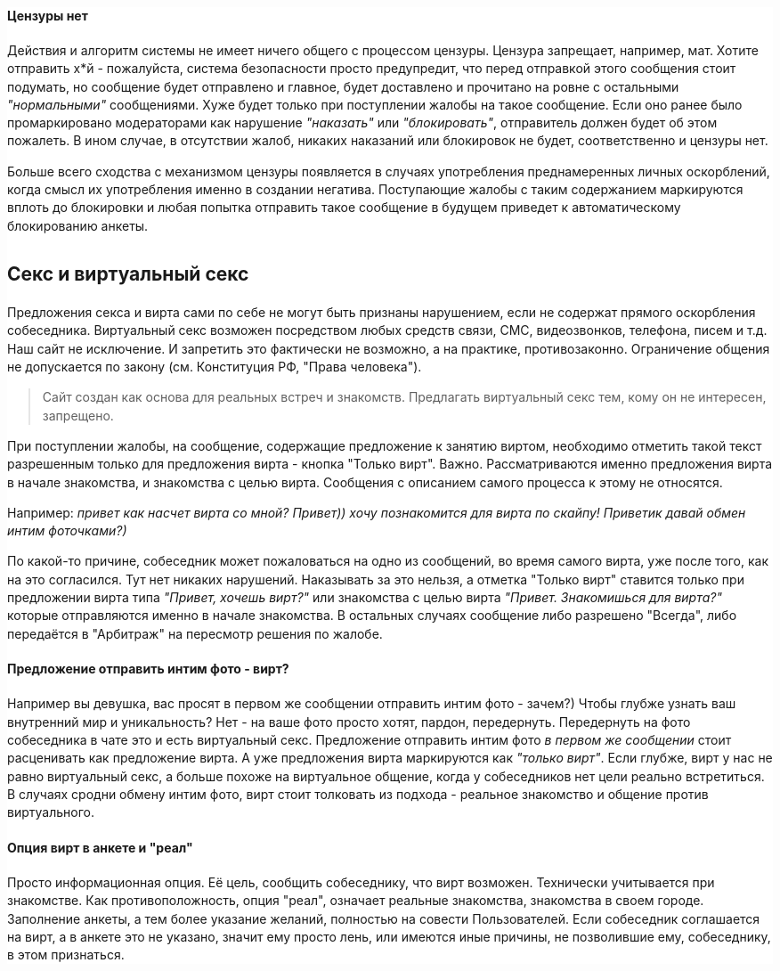#### Цензуры нет

Действия и алгоритм системы не имеет ничего общего с процессом цензуры. Цензура запрещает, например, мат. Хотите отправить х*й - пожалуйста, система безопасности просто предупредит, что перед отправкой этого сообщения стоит подумать, но сообщение будет отправлено и главное, будет доставлено и прочитано на ровне с остальными _"нормальными"_ сообщениями. Хуже будет только при поступлении жалобы на такое сообщение. Если оно ранее было промаркировано модераторами как нарушение _"наказать"_ или _"блокировать"_, отправитель должен будет об этом пожалеть. В ином случае, в отсутствии жалоб, никаких наказаний или блокировок не будет, соответственно и цензуры нет.

Больше всего сходства с механизмом цензуры появляется в случаях употребления преднамеренных личных оскорблений, когда смысл их употребления именно в создании негатива. Поступающие жалобы с таким содержанием маркируются вплоть до блокировки и любая попытка отправить такое сообщение в будущем приведет к автоматическому блокированию анкеты.
 
## Секс и виртуальный секс

Предложения секса и вирта сами по себе не могут быть признаны нарушением, если не содержат прямого оскорбления собеседника. Виртуальный секс возможен посредством любых средств связи, СМС, видеозвонков, телефона, писем и т.д. Наш сайт не исключение. И запретить это фактически не возможно, а на практике, противозаконно. Ограничение общения не допускается по закону (см. Конституция РФ, "Права человека").

> Сайт создан как основа для реальных встреч и знакомств. Предлагать виртуальный секс тем, кому он не интересен, запрещено. 

При поступлении жалобы, на сообщение, содержащие предложение к занятию виртом, необходимо отметить такой текст разрешенным только для предложения вирта - кнопка "Только вирт". Важно. Рассматриваются именно предложения вирта в начале знакомства, и знакомства с целью вирта. Сообщения с описанием самого процесса к этому не относятся.

Например: _привет как насчет вирта со мной? Привет)) хочу познакомится для вирта по скайпу!
Приветик давай обмен интим фоточками?)_

По какой-то причине, собеседник может пожаловаться на одно из сообщений, во время самого вирта, уже после того, как на это согласился. Тут нет никаких нарушений. Наказывать за это нельзя, а отметка "Только вирт" ставится только при предложении вирта типа _"Привет, хочешь вирт?"_ или знакомства с целью вирта _"Привет. Знакомишься для вирта?"_ которые отправляются именно в начале знакомства. В остальных случаях сообщение либо разрешено "Всегда", либо передаётся в "Арбитраж" на пересмотр решения по жалобе.
 

#### Предложение отправить интим фото - вирт?

Например вы девушка, вас просят в первом же сообщении отправить интим фото - зачем?) Чтобы глубже узнать ваш внутренний мир и уникальность? Нет - на ваше фото просто хотят, пардон, передернуть. Передернуть на фото собеседника в чате это и есть виртуальный секс. Предложение отправить интим фото _в первом же сообщении_ стоит расценивать как предложение вирта. А уже предложения вирта маркируются как _"только вирт"_. Если глубже, вирт у нас не равно виртуальный секс, а больше похоже на виртуальное общение, когда у собеседников нет цели реально встретиться. В случаях сродни обмену интим фото, вирт стоит толковать из подхода - реальное знакомство и общение против виртуального.

#### Опция вирт в анкете и "реал"

Просто информационная опция. Её цель, сообщить собеседнику, что вирт возможен. Технически учитывается при знакомстве. Как противоположность, опция "реал", означает реальные знакомства, знакомства в своем городе. Заполнение анкеты, а тем более указание желаний, полностью на совести Пользователей. Если собеседник соглашается на вирт, а в анкете это не указано, значит ему просто лень, или имеются иные причины, не позволившие ему, собеседнику, в этом признаться. 

